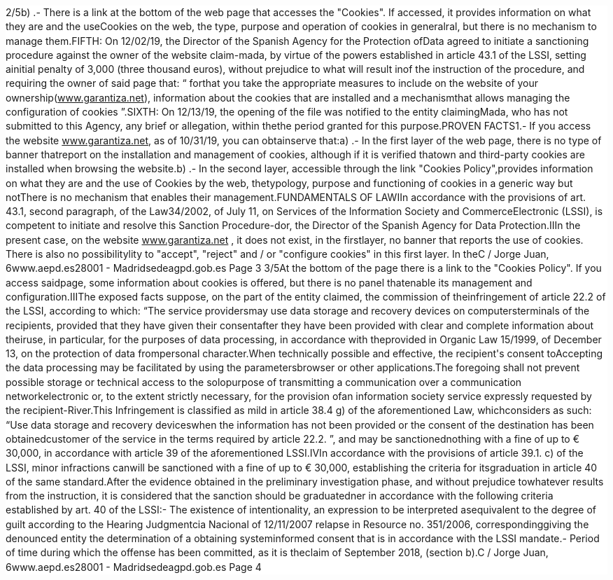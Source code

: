 2/5b) .- There is a link at the bottom of the web page that accesses the "Cookies". If accessed, it provides information on what they are and the useCookies on the web, the type, purpose and operation of cookies in generalral, but there is no mechanism to manage them.FIFTH: On 12/02/19, the Director of the Spanish Agency for the Protection ofData agreed to initiate a sanctioning procedure against the owner of the website claim-mada, by virtue of the powers established in article 43.1 of the LSSI, setting ainitial penalty of 3,000 (three thousand euros), without prejudice to what will result inof the instruction of the procedure, and requiring the owner of said page that: “ forthat you take the appropriate measures to include on the website of your ownership(www.garantiza.net), information about the cookies that are installed and a mechanismthat allows managing the configuration of cookies ”.SIXTH: On 12/13/19, the opening of the file was notified to the entity claimingMada, who has not submitted to this Agency, any brief or allegation, within thethe period granted for this purpose.PROVEN FACTS1.- If you access the website www.garantiza.net, as of 10/31/19, you can obtainserve that:a) .- In the first layer of the web page, there is no type of banner thatreport on the installation and management of cookies, although if it is verified thatown and third-party cookies are installed when browsing the website.b) .- In the second layer, accessible through the link "Cookies Policy",provides information on what they are and the use of Cookies by the web, thetypology, purpose and functioning of cookies in a generic way but notThere is no mechanism that enables their management.FUNDAMENTALS OF LAWIIn accordance with the provisions of art. 43.1, second paragraph, of the Law34/2002, of July 11, on Services of the Information Society and CommerceElectronic (LSSI), is competent to initiate and resolve this Sanction Procedure-dor, the Director of the Spanish Agency for Data Protection.IIIn the present case, on the website www.garantiza.net , it does not exist, in the firstlayer, no banner that reports the use of cookies. There is also no possibilitylity to "accept", "reject" and / or "configure cookies" in this first layer. In theC / Jorge Juan, 6www.aepd.es28001 - Madridsedeagpd.gob.es
Page 3
3/5At the bottom of the page there is a link to the "Cookies Policy". If you access saidpage, some information about cookies is offered, but there is no panel thatenable its management and configuration.IIIThe exposed facts suppose, on the part of the entity claimed, the commission of theinfringement of article 22.2 of the LSSI, according to which: “The service providersmay use data storage and recovery devices on computersterminals of the recipients, provided that they have given their consentafter they have been provided with clear and complete information about theiruse, in particular, for the purposes of data processing, in accordance with theprovided in Organic Law 15/1999, of December 13, on the protection of data frompersonal character.When technically possible and effective, the recipient's consent toAccepting the data processing may be facilitated by using the parametersbrowser or other applications.The foregoing shall not prevent possible storage or technical access to the solopurpose of transmitting a communication over a communication networkelectronic or, to the extent strictly necessary, for the provision ofan information society service expressly requested by the recipient-River.This Infringement is classified as mild in article 38.4 g) of the aforementioned Law, whichconsiders as such: “Use data storage and recovery deviceswhen the information has not been provided or the consent of the destination has been obtainedcustomer of the service in the terms required by article 22.2. ”, and may be sanctionednothing with a fine of up to € 30,000, in accordance with article 39 of the aforementioned LSSI.IVIn accordance with the provisions of article 39.1. c) of the LSSI, minor infractions canwill be sanctioned with a fine of up to € 30,000, establishing the criteria for itsgraduation in article 40 of the same standard.After the evidence obtained in the preliminary investigation phase, and without prejudice towhatever results from the instruction, it is considered that the sanction should be graduatedner in accordance with the following criteria established by art. 40 of the LSSI:- The existence of intentionality, an expression to be interpreted asequivalent to the degree of guilt according to the Hearing Judgmentcia Nacional of 12/11/2007 relapse in Resource no. 351/2006, correspondinggiving the denounced entity the determination of a obtaining systeminformed consent that is in accordance with the LSSI mandate.- Period of time during which the offense has been committed, as it is theclaim of September 2018, (section b).C / Jorge Juan, 6www.aepd.es28001 - Madridsedeagpd.gob.es
Page 4